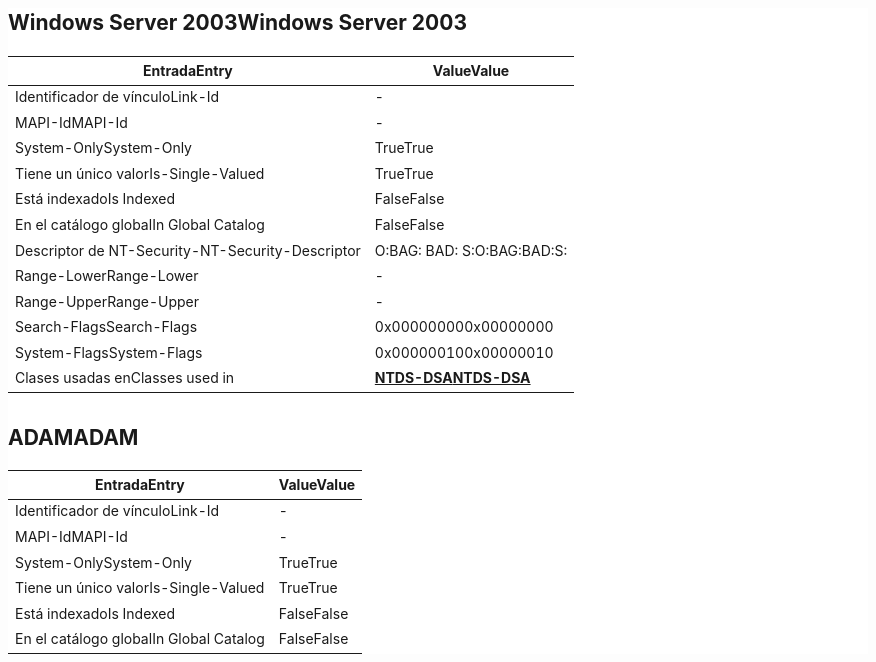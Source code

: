 ## <a name="windows-server-2003"></a><span data-ttu-id="b7ec8-154">Windows Server 2003</span><span class="sxs-lookup"><span data-stu-id="b7ec8-154">Windows Server 2003</span></span>



| <span data-ttu-id="b7ec8-155">Entrada</span><span class="sxs-lookup"><span data-stu-id="b7ec8-155">Entry</span></span> | <span data-ttu-id="b7ec8-156">Value</span><span class="sxs-lookup"><span data-stu-id="b7ec8-156">Value</span></span> |
|------------------------|------------------------------------------|
| <span data-ttu-id="b7ec8-157">Identificador de vínculo</span><span class="sxs-lookup"><span data-stu-id="b7ec8-157">Link-Id</span></span>                | \-                                       |
| <span data-ttu-id="b7ec8-158">MAPI-Id</span><span class="sxs-lookup"><span data-stu-id="b7ec8-158">MAPI-Id</span></span>                | \-                                       |
| <span data-ttu-id="b7ec8-159">System-Only</span><span class="sxs-lookup"><span data-stu-id="b7ec8-159">System-Only</span></span>            | <span data-ttu-id="b7ec8-160">True</span><span class="sxs-lookup"><span data-stu-id="b7ec8-160">True</span></span>                                     |
| <span data-ttu-id="b7ec8-161">Tiene un único valor</span><span class="sxs-lookup"><span data-stu-id="b7ec8-161">Is-Single-Valued</span></span>       | <span data-ttu-id="b7ec8-162">True</span><span class="sxs-lookup"><span data-stu-id="b7ec8-162">True</span></span>                                     |
| <span data-ttu-id="b7ec8-163">Está indexado</span><span class="sxs-lookup"><span data-stu-id="b7ec8-163">Is Indexed</span></span>             | <span data-ttu-id="b7ec8-164">False</span><span class="sxs-lookup"><span data-stu-id="b7ec8-164">False</span></span>                                    |
| <span data-ttu-id="b7ec8-165">En el catálogo global</span><span class="sxs-lookup"><span data-stu-id="b7ec8-165">In Global Catalog</span></span>      | <span data-ttu-id="b7ec8-166">False</span><span class="sxs-lookup"><span data-stu-id="b7ec8-166">False</span></span>                                    |
| <span data-ttu-id="b7ec8-167">Descriptor de NT-Security-</span><span class="sxs-lookup"><span data-stu-id="b7ec8-167">NT-Security-Descriptor</span></span> | <span data-ttu-id="b7ec8-168">O:BAG: BAD: S:</span><span class="sxs-lookup"><span data-stu-id="b7ec8-168">O:BAG:BAD:S:</span></span>                             |
| <span data-ttu-id="b7ec8-169">Range-Lower</span><span class="sxs-lookup"><span data-stu-id="b7ec8-169">Range-Lower</span></span>            | \-                                       |
| <span data-ttu-id="b7ec8-170">Range-Upper</span><span class="sxs-lookup"><span data-stu-id="b7ec8-170">Range-Upper</span></span>            | \-                                       |
| <span data-ttu-id="b7ec8-171">Search-Flags</span><span class="sxs-lookup"><span data-stu-id="b7ec8-171">Search-Flags</span></span>           | <span data-ttu-id="b7ec8-172">0x00000000</span><span class="sxs-lookup"><span data-stu-id="b7ec8-172">0x00000000</span></span>                               |
| <span data-ttu-id="b7ec8-173">System-Flags</span><span class="sxs-lookup"><span data-stu-id="b7ec8-173">System-Flags</span></span>           | <span data-ttu-id="b7ec8-174">0x00000010</span><span class="sxs-lookup"><span data-stu-id="b7ec8-174">0x00000010</span></span>                               |
| <span data-ttu-id="b7ec8-175">Clases usadas en</span><span class="sxs-lookup"><span data-stu-id="b7ec8-175">Classes used in</span></span>        | [<span data-ttu-id="b7ec8-176">**NTDS-DSA**</span><span class="sxs-lookup"><span data-stu-id="b7ec8-176">**NTDS-DSA**</span></span>](c-ntdsdsa.md)<br/> |



## <a name="adam"></a><span data-ttu-id="b7ec8-177">ADAM</span><span class="sxs-lookup"><span data-stu-id="b7ec8-177">ADAM</span></span>



| <span data-ttu-id="b7ec8-178">Entrada</span><span class="sxs-lookup"><span data-stu-id="b7ec8-178">Entry</span></span> | <span data-ttu-id="b7ec8-179">Value</span><span class="sxs-lookup"><span data-stu-id="b7ec8-179">Value</span></span> |
|------------------------|------------------------------------------|
| <span data-ttu-id="b7ec8-180">Identificador de vínculo</span><span class="sxs-lookup"><span data-stu-id="b7ec8-180">Link-Id</span></span>                | \-                                       |
| <span data-ttu-id="b7ec8-181">MAPI-Id</span><span class="sxs-lookup"><span data-stu-id="b7ec8-181">MAPI-Id</span></span>                | \-                                       |
| <span data-ttu-id="b7ec8-182">System-Only</span><span class="sxs-lookup"><span data-stu-id="b7ec8-182">System-Only</span></span>            | <span data-ttu-id="b7ec8-183">True</span><span class="sxs-lookup"><span data-stu-id="b7ec8-183">True</span></span>                                     |
| <span data-ttu-id="b7ec8-184">Tiene un único valor</span><span class="sxs-lookup"><span data-stu-id="b7ec8-184">Is-Single-Valued</span></span>       | <span data-ttu-id="b7ec8-185">True</span><span class="sxs-lookup"><span data-stu-id="b7ec8-185">True</span></span>                                     |
| <span data-ttu-id="b7ec8-186">Está indexado</span><span class="sxs-lookup"><span data-stu-id="b7ec8-186">Is Indexed</span></span>             | <span data-ttu-id="b7ec8-187">False</span><span class="sxs-lookup"><span data-stu-id="b7ec8-187">False</span></span>                                    |
| <span data-ttu-id="b7ec8-188">En el catálogo global</span><span class="sxs-lookup"><span data-stu-id="b7ec8-188">In Global Catalog</span></span>      | <span data-ttu-id="b7ec8-189">False</span><span class="sxs-lookup"><span data-stu-id="b7ec8-189">False</span></span>                                    |